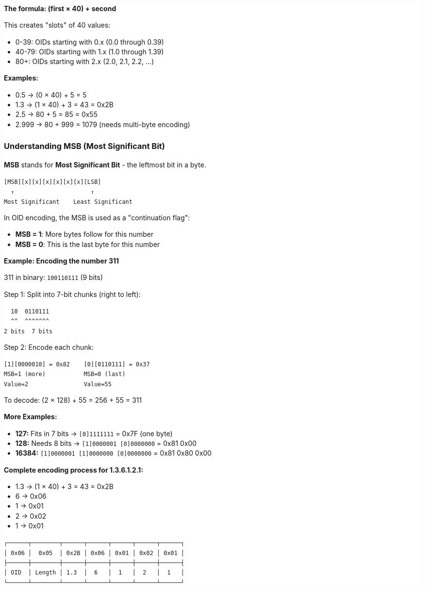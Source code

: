 **The formula: (first × 40) + second**

This creates "slots" of 40 values:
- 0-39: OIDs starting with 0.x (0.0 through 0.39)
- 40-79: OIDs starting with 1.x (1.0 through 1.39)
- 80+: OIDs starting with 2.x (2.0, 2.1, 2.2, ...)

**Examples:**
- 0.5 → (0 × 40) + 5 = 5
- 1.3 → (1 × 40) + 3 = 43 = 0x2B
- 2.5 → 80 + 5 = 85 = 0x55
- 2.999 → 80 + 999 = 1079 (needs multi-byte encoding)

### Understanding MSB (Most Significant Bit)

**MSB** stands for **Most Significant Bit** - the leftmost bit in a byte.
``` 
[MSB][x][x][x][x][x][x][LSB]
  ↑                      ↑
Most Significant    Least Significant
```

In OID encoding, the MSB is used as a "continuation flag":
- **MSB = 1**: More bytes follow for this number
- **MSB = 0**: This is the last byte for this number

**Example: Encoding the number 311**

311 in binary: `100110111` (9 bits)

Step 1: Split into 7-bit chunks (right to left):
``` 
  10  0110111
  ^^  ^^^^^^^
2 bits  7 bits
```
Step 2: Encode each chunk:
``` 
[1][0000010] = 0x82    [0][0110111] = 0x37
MSB=1 (more)           MSB=0 (last)
Value=2                Value=55
```

To decode: (2 × 128) + 55 = 256 + 55 = 311

**More Examples:**
- **127:** Fits in 7 bits → `[0]1111111` = 0x7F (one byte)
- **128:** Needs 8 bits → `[1]0000001 [0]0000000` = 0x81 0x00
- **16384:** `[1]0000001 [1]0000000 [0]0000000` = 0x81 0x80 0x00

**Complete encoding process for 1.3.6.1.2.1:**
- 1.3 → (1 × 40) + 3 = 43 = 0x2B
- 6 → 0x06
- 1 → 0x01
- 2 → 0x02
- 1 → 0x01
```
┌──────┬────────┬──────┬──────┬──────┬──────┬──────┐
│ 0x06 │  0x05  │ 0x2B │ 0x06 │ 0x01 │ 0x02 │ 0x01 │
├──────┼────────┼──────┼──────┼──────┼──────┼──────┤
│ OID  │ Length │ 1.3  │  6   │  1   │  2   │  1   │
└──────┴────────┴──────┴──────┴──────┴──────┴──────┘
```
